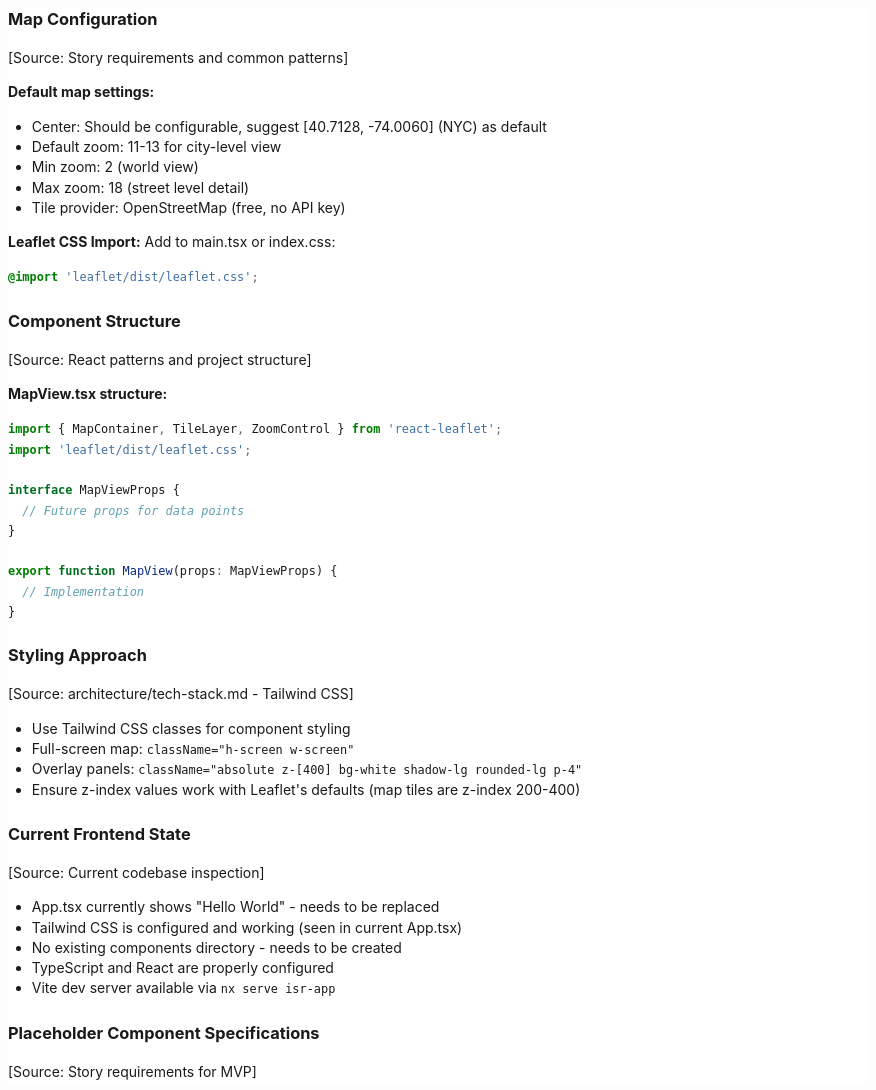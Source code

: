 ### Map Configuration
[Source: Story requirements and common patterns]

**Default map settings:**
- Center: Should be configurable, suggest [40.7128, -74.0060] (NYC) as default
- Default zoom: 11-13 for city-level view
- Min zoom: 2 (world view)
- Max zoom: 18 (street level detail)
- Tile provider: OpenStreetMap (free, no API key)

**Leaflet CSS Import:**
Add to main.tsx or index.css:
```css
@import 'leaflet/dist/leaflet.css';
```

### Component Structure
[Source: React patterns and project structure]

**MapView.tsx structure:**
```typescript
import { MapContainer, TileLayer, ZoomControl } from 'react-leaflet';
import 'leaflet/dist/leaflet.css';

interface MapViewProps {
  // Future props for data points
}

export function MapView(props: MapViewProps) {
  // Implementation
}
```

### Styling Approach
[Source: architecture/tech-stack.md - Tailwind CSS]

- Use Tailwind CSS classes for component styling
- Full-screen map: `className="h-screen w-screen"`
- Overlay panels: `className="absolute z-[400] bg-white shadow-lg rounded-lg p-4"`
- Ensure z-index values work with Leaflet's defaults (map tiles are z-index 200-400)

### Current Frontend State
[Source: Current codebase inspection]

- App.tsx currently shows "Hello World" - needs to be replaced
- Tailwind CSS is configured and working (seen in current App.tsx)
- No existing components directory - needs to be created
- TypeScript and React are properly configured
- Vite dev server available via `nx serve isr-app`

### Placeholder Component Specifications
[Source: Story requirements for MVP]
